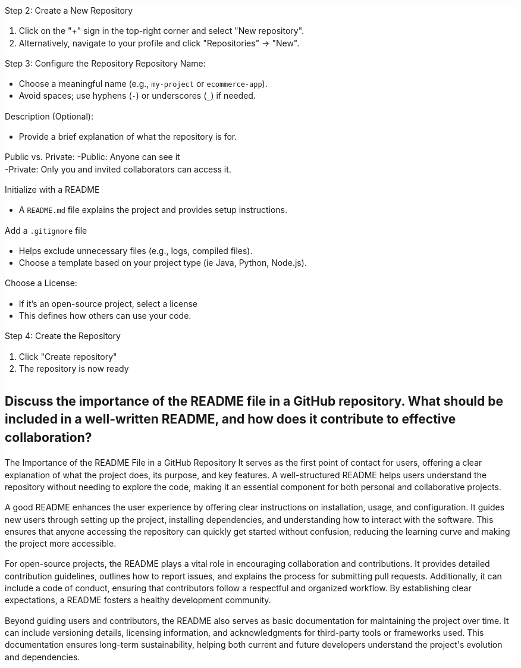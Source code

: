 Step 2: Create a New Repository
1. Click on the "+" sign in the top-right corner and select "New repository".  
2. Alternatively, navigate to your profile and click "Repositories" → "New".
   
Step 3: Configure the Repository
Repository Name: 
   - Choose a meaningful name (e.g., `my-project` or `ecommerce-app`).  
   - Avoid spaces; use hyphens (`-`) or underscores (`_`) if needed.  

Description (Optional):
   - Provide a brief explanation of what the repository is for.

Public vs. Private:
-Public: Anyone can see it   
-Private: Only you and invited collaborators can access it.  

Initialize with a README 
   - A `README.md` file explains the project and provides setup instructions.

Add a `.gitignore` file 
   - Helps exclude unnecessary files (e.g., logs, compiled files).  
   - Choose a template based on your project type (ie Java, Python, Node.js).

Choose a License: 
   - If it’s an open-source project, select a license   
   - This defines how others can use your code.

Step 4: Create the Repository
1. Click "Create repository"  
2. The repository is now ready

## Discuss the importance of the README file in a GitHub repository. What should be included in a well-written README, and how does it contribute to effective collaboration?
The Importance of the README File in a GitHub Repository
 It serves as the first point of contact for users, offering a clear explanation of what the project does, its purpose, and key features. A well-structured README helps users understand the repository without needing to explore the code, making it an essential component for both personal and collaborative projects.  

A good README enhances the user experience by offering clear instructions on installation, usage, and configuration. It guides new users through setting up the project, installing dependencies, and understanding how to interact with the software. This ensures that anyone accessing the repository can quickly get started without confusion, reducing the learning curve and making the project more accessible.  

For open-source projects, the README plays a vital role in encouraging collaboration and contributions. It provides detailed contribution guidelines, outlines how to report issues, and explains the process for submitting pull requests. Additionally, it can include a code of conduct, ensuring that contributors follow a respectful and organized workflow. By establishing clear expectations, a README fosters a healthy development community.  

Beyond guiding users and contributors, the README also serves as basic documentation for maintaining the project over time. It can include versioning details, licensing information, and acknowledgments for third-party tools or frameworks used. This documentation ensures long-term sustainability, helping both current and future developers understand the project's evolution and dependencies.  
